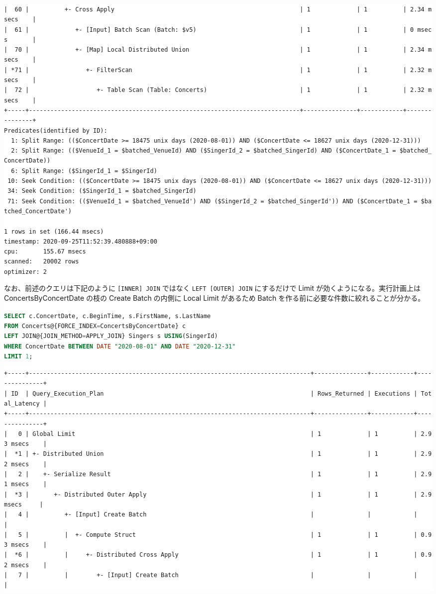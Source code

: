 ```
|  60 |          +- Cross Apply                                                    | 1             | 1          | 2.34 msecs    |
|  61 |             +- [Input] Batch Scan (Batch: $v5)                             | 1             | 1          | 0 msecs       |
|  70 |             +- [Map] Local Distributed Union                               | 1             | 1          | 2.34 msecs    |
| *71 |                +- FilterScan                                               | 1             | 1          | 2.32 msecs    |
|  72 |                   +- Table Scan (Table: Concerts)                          | 1             | 1          | 2.32 msecs    |
+-----+----------------------------------------------------------------------------+---------------+------------+---------------+
Predicates(identified by ID):
  1: Split Range: (($ConcertDate >= 18475 unix days (2020-08-01)) AND ($ConcertDate <= 18627 unix days (2020-12-31)))
  2: Split Range: (($VenueId_1 = $batched_VenueId) AND ($SingerId_2 = $batched_SingerId) AND ($ConcertDate_1 = $batched_ConcertDate))
  6: Split Range: ($SingerId_1 = $SingerId)
 10: Seek Condition: (($ConcertDate >= 18475 unix days (2020-08-01)) AND ($ConcertDate <= 18627 unix days (2020-12-31)))
 34: Seek Condition: ($SingerId_1 = $batched_SingerId)
 71: Seek Condition: (($VenueId_1 = $batched_VenueId') AND ($SingerId_2 = $batched_SingerId')) AND ($ConcertDate_1 = $batched_ConcertDate')

1 rows in set (166.44 msecs)
timestamp: 2020-09-25T11:52:39.480888+09:00
cpu:       155.67 msecs
scanned:   20002 rows
optimizer: 2
```

なお、前述のクエリは下記のように `[INNER] JOIN` ではなく `LEFT [OUTER] JOIN` にするだけで Limit が効くようになる。実行計画上は ConcertsByConcertDate の枝の Create Batch の内側に Local Limit があるため Batch を作る前に必要な件数に絞れることが分かる。
```sql
SELECT c.ConcertDate, c.BeginTime, s.FirstName, s.LastName
FROM Concerts@{FORCE_INDEX=ConcertsByConcertDate} c
LEFT JOIN@{JOIN_METHOD=APPLY_JOIN} Singers s USING(SingerId)
WHERE ConcertDate BETWEEN DATE "2020-08-01" AND DATE "2020-12-31"
LIMIT 1;
```
```
+-----+-------------------------------------------------------------------------------+---------------+------------+---------------+
| ID  | Query_Execution_Plan                                                          | Rows_Returned | Executions | Total_Latency |
+-----+-------------------------------------------------------------------------------+---------------+------------+---------------+
|   0 | Global Limit                                                                  | 1             | 1          | 2.93 msecs    |
|  *1 | +- Distributed Union                                                          | 1             | 1          | 2.92 msecs    |
|   2 |    +- Serialize Result                                                        | 1             | 1          | 2.91 msecs    |
|  *3 |       +- Distributed Outer Apply                                              | 1             | 1          | 2.9 msecs     |
|   4 |          +- [Input] Create Batch                                              |               |            |               |
|   5 |          |  +- Compute Struct                                                 | 1             | 1          | 0.93 msecs    |
|  *6 |          |     +- Distributed Cross Apply                                     | 1             | 1          | 0.92 msecs    |
|   7 |          |        +- [Input] Create Batch                                     |               |            |               |
```